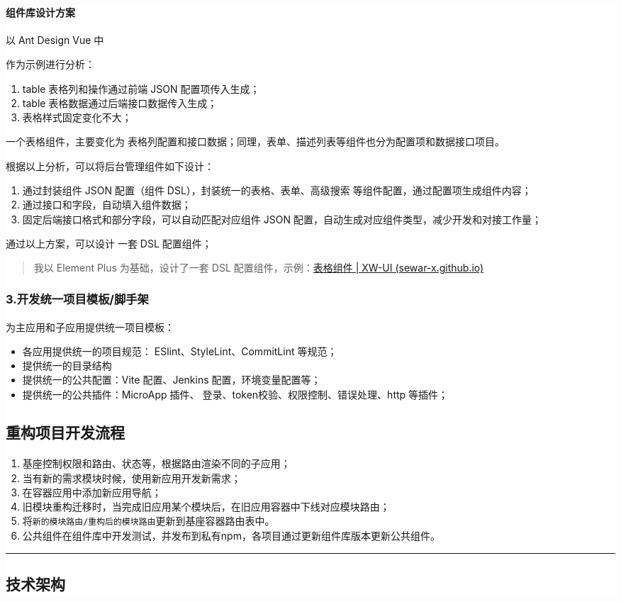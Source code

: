 

#### 组件库设计方案

以 Ant Design Vue 中 

[Table 表格]: https://www.antdv.com/components/table-cn

作为示例进行分析：

1. table 表格列和操作通过前端 JSON 配置项传入生成；
2. table 表格数据通过后端接口数据传入生成；
3. 表格样式固定变化不大；

一个表格组件，主要变化为 表格列配置和接口数据；同理，表单、描述列表等组件也分为配置项和数据接口项目。

根据以上分析，可以将后台管理组件如下设计：

1. 通过封装组件 JSON 配置（组件 DSL），封装统一的表格、表单、高级搜索 等组件配置，通过配置项生成组件内容；
2. 通过接口和字段，自动填入组件数据；
3. 固定后端接口格式和部分字段，可以自动匹配对应组件 JSON 配置，自动生成对应组件类型，减少开发和对接工作量；

通过以上方案，可以设计 一套 DSL 配置组件；

> 我以 Element Plus 为基础，设计了一套 DSL 配置组件，示例：[表格组件 | XW-UI (sewar-x.github.io)](https://sewar-x.github.io/X-UI/zh-CN/components/element-plus/Vue3-通用组件/Table表格.html#示例) 



### 3.开发统一项目模板/脚手架

为主应用和子应用提供统一项目模板：

* 各应用提供统一的项目规范： ESlint、StyleLint、CommitLint 等规范；
* 提供统一的目录结构
* 提供统一的公共配置：Vite 配置、Jenkins 配置，环境变量配置等；
* 提供统一的公共插件：MicroApp 插件、 登录、token校验、权限控制、错误处理、http 等插件；



## 重构项目开发流程

1. 基座控制权限和路由、状态等，根据路由渲染不同的子应用；
2. 当有新的需求模块时候，使用新应用开发新需求；
3. 在容器应用中添加新应用导航；
4. 旧模块重构迁移时，当完成旧应用某个模块后，在旧应用容器中下线对应模块路由；
5. 将`新的模块路由/重构后的模块路由`更新到基座容器路由表中。
6. 公共组件在组件库中开发测试，并发布到私有npm，各项目通过更新组件库版本更新公共组件。

---



## 技术架构




[Ant Design Vue]: https://www.antdv.com/docs/vue/introduce-cn